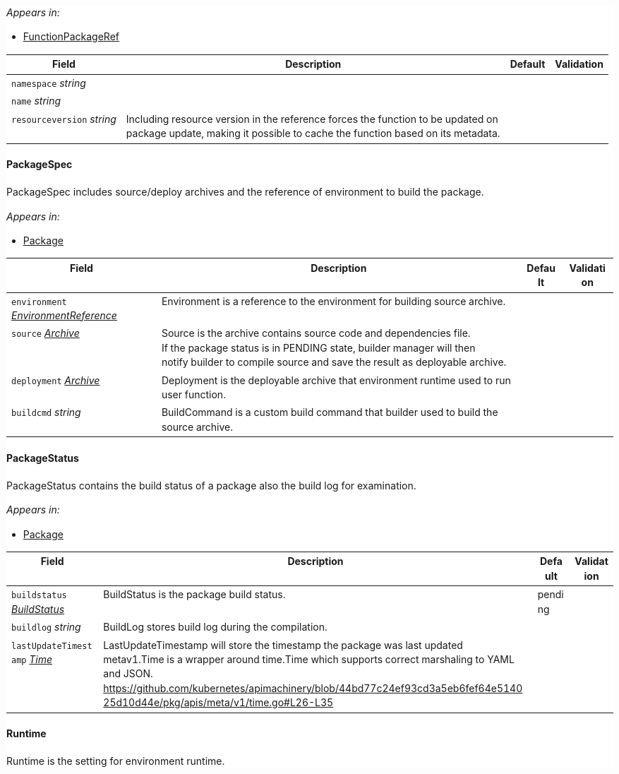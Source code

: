 

_Appears in:_
- [FunctionPackageRef](#functionpackageref)

| Field | Description | Default | Validation |
| --- | --- | --- | --- |
| `namespace` _string_ |  |  |  |
| `name` _string_ |  |  |  |
| `resourceversion` _string_ | Including resource version in the reference forces the function to be updated on<br />package update, making it possible to cache the function based on its metadata. |  |  |


#### PackageSpec



PackageSpec includes source/deploy archives and the reference of environment to build the package.



_Appears in:_
- [Package](#package)

| Field | Description | Default | Validation |
| --- | --- | --- | --- |
| `environment` _[EnvironmentReference](#environmentreference)_ | Environment is a reference to the environment for building source archive. |  |  |
| `source` _[Archive](#archive)_ | Source is the archive contains source code and dependencies file.<br />If the package status is in PENDING state, builder manager will then<br />notify builder to compile source and save the result as deployable archive. |  |  |
| `deployment` _[Archive](#archive)_ | Deployment is the deployable archive that environment runtime used to run user function. |  |  |
| `buildcmd` _string_ | BuildCommand is a custom build command that builder used to build the source archive. |  |  |


#### PackageStatus



PackageStatus contains the build status of a package also the build log for examination.



_Appears in:_
- [Package](#package)

| Field | Description | Default | Validation |
| --- | --- | --- | --- |
| `buildstatus` _[BuildStatus](#buildstatus)_ | BuildStatus is the package build status. | pending |  |
| `buildlog` _string_ | BuildLog stores build log during the compilation. |  |  |
| `lastUpdateTimestamp` _[Time](https://kubernetes.io/docs/reference/generated/kubernetes-api/v1.22/#time-v1-meta)_ | LastUpdateTimestamp will store the timestamp the package was last updated<br />metav1.Time is a wrapper around time.Time which supports correct marshaling to YAML and JSON.<br />https://github.com/kubernetes/apimachinery/blob/44bd77c24ef93cd3a5eb6fef64e514025d10d44e/pkg/apis/meta/v1/time.go#L26-L35 |  |  |




#### Runtime



Runtime is the setting for environment runtime.
